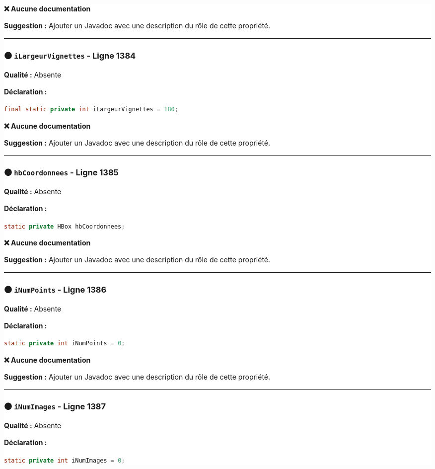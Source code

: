 **❌ Aucune documentation**

**Suggestion :** Ajouter un Javadoc avec une description du rôle de cette propriété.

---

### ⚫ `iLargeurVignettes` - Ligne 1384

**Qualité :** Absente

**Déclaration :**
```java
final static private int iLargeurVignettes = 180;
```

**❌ Aucune documentation**

**Suggestion :** Ajouter un Javadoc avec une description du rôle de cette propriété.

---

### ⚫ `hbCoordonnees` - Ligne 1385

**Qualité :** Absente

**Déclaration :**
```java
static private HBox hbCoordonnees;
```

**❌ Aucune documentation**

**Suggestion :** Ajouter un Javadoc avec une description du rôle de cette propriété.

---

### ⚫ `iNumPoints` - Ligne 1386

**Qualité :** Absente

**Déclaration :**
```java
static private int iNumPoints = 0;
```

**❌ Aucune documentation**

**Suggestion :** Ajouter un Javadoc avec une description du rôle de cette propriété.

---

### ⚫ `iNumImages` - Ligne 1387

**Qualité :** Absente

**Déclaration :**
```java
static private int iNumImages = 0;
```
